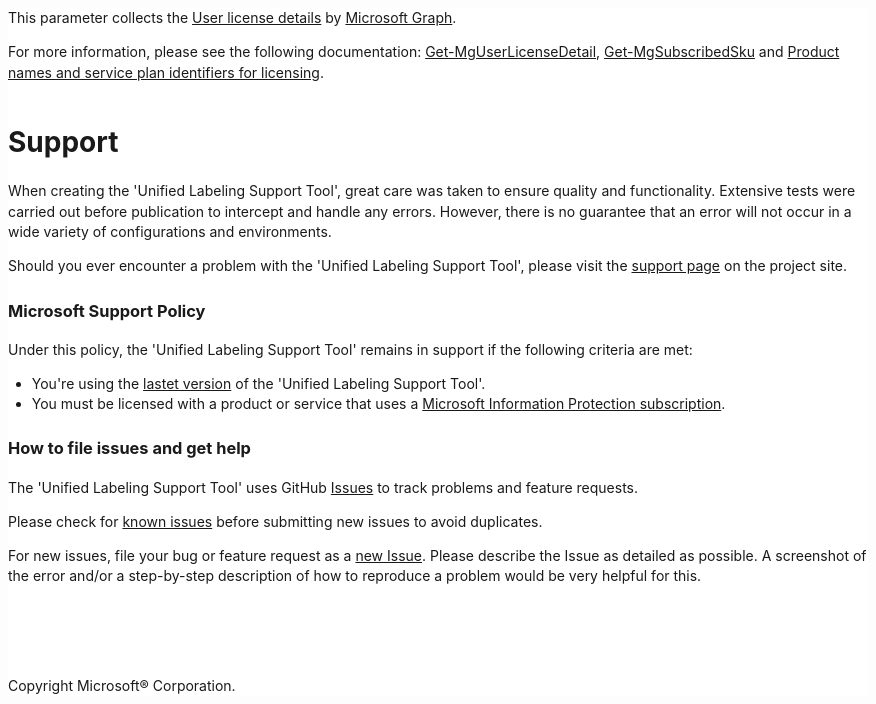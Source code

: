 </li>

This parameter collects the [User license details](#user-license-details) by [Microsoft Graph](https://www.powershellgallery.com/packages/Microsoft.Graph).<br>

For more information, please see the following documentation:
[Get-MgUserLicenseDetail](https://learn.microsoft.com/en-us/powershell/module/microsoft.graph.users/get-mguserlicensedetail), [Get-MgSubscribedSku](https://learn.microsoft.com/en-us/powershell/module/microsoft.graph.identity.directorymanagement/get-mgsubscribedsku) and [Product names and service plan identifiers for licensing](https://learn.microsoft.com/en-us/entra/identity/users/licensing-service-plan-reference).

</ul>

# Support <a name="support"></a>

When creating the 'Unified Labeling Support Tool', great care was taken to ensure quality and functionality. Extensive tests were carried out before publication to intercept and handle any errors. However, there is no guarantee that an error will not occur in a wide variety of configurations and environments.

Should you ever encounter a problem with the 'Unified Labeling Support Tool', please visit the [support page](https://github.com/microsoft/UnifiedLabelingSupportTool/blob/main/SUPPORT.md) on the project site.

### Microsoft Support Policy <a name="support-policy"></a>

Under this policy, the 'Unified Labeling Support Tool' remains in support if the following criteria are met:

* You're using the [lastet version](https://aka.ms/UnifiedLabelingSupportTool/Latest) of the 'Unified Labeling Support Tool'.
* You must be licensed with a product or service that uses a [Microsoft Information Protection subscription](https://learn.microsoft.com/en-us/office365/servicedescriptions/azure-information-protection#available-plans).

### How to file issues and get help <a name="get-help"></a>

The 'Unified Labeling Support Tool' uses GitHub [Issues](https://github.com/microsoft/UnifiedLabelingSupportTool/issues) to track problems and feature requests.

Please check for [known issues](https://github.com/microsoft/UnifiedLabelingSupportTool/blob/main/SUPPORT.md#known-issues) before submitting new issues to avoid duplicates.

For new issues, file your bug or feature request as a [new Issue](https://github.com/microsoft/UnifiedLabelingSupportTool/issues/new). Please describe the Issue as detailed as possible. A screenshot of the error and/or a step-by-step description of how to reproduce a problem would be very helpful for this.

<br>
<br>
<br>

Copyright Microsoft® Corporation.
